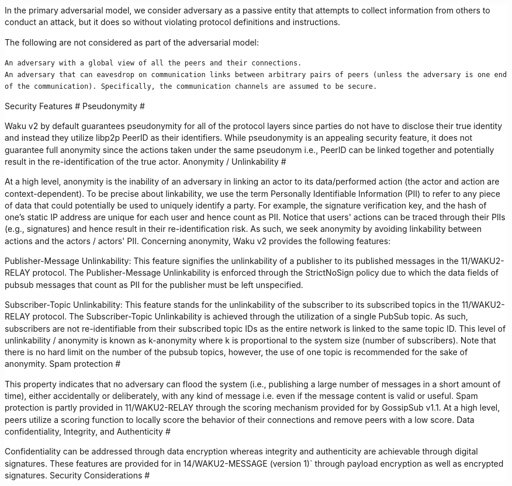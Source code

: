 In the primary adversarial model, we consider adversary as a passive entity that attempts to collect information from others to conduct an attack, but it does so without violating protocol definitions and instructions.

The following are not considered as part of the adversarial model:

    An adversary with a global view of all the peers and their connections.
    An adversary that can eavesdrop on communication links between arbitrary pairs of peers (unless the adversary is one end of the communication). Specifically, the communication channels are assumed to be secure.

Security Features #
Pseudonymity #

Waku v2 by default guarantees pseudonymity for all of the protocol layers since parties do not have to disclose their true identity and instead they utilize libp2p PeerID as their identifiers. While pseudonymity is an appealing security feature, it does not guarantee full anonymity since the actions taken under the same pseudonym i.e., PeerID can be linked together and potentially result in the re-identification of the true actor.
Anonymity / Unlinkability #

At a high level, anonymity is the inability of an adversary in linking an actor to its data/performed action (the actor and action are context-dependent). To be precise about linkability, we use the term Personally Identifiable Information (PII) to refer to any piece of data that could potentially be used to uniquely identify a party. For example, the signature verification key, and the hash of one’s static IP address are unique for each user and hence count as PII. Notice that users' actions can be traced through their PIIs (e.g., signatures) and hence result in their re-identification risk. As such, we seek anonymity by avoiding linkability between actions and the actors / actors' PII. Concerning anonymity, Waku v2 provides the following features:

Publisher-Message Unlinkability: This feature signifies the unlinkability of a publisher to its published messages in the 11/WAKU2-RELAY protocol. The Publisher-Message Unlinkability is enforced through the StrictNoSign policy due to which the data fields of pubsub messages that count as PII for the publisher must be left unspecified.

Subscriber-Topic Unlinkability: This feature stands for the unlinkability of the subscriber to its subscribed topics in the 11/WAKU2-RELAY protocol. The Subscriber-Topic Unlinkability is achieved through the utilization of a single PubSub topic. As such, subscribers are not re-identifiable from their subscribed topic IDs as the entire network is linked to the same topic ID. This level of unlinkability / anonymity is known as k-anonymity where k is proportional to the system size (number of subscribers). Note that there is no hard limit on the number of the pubsub topics, however, the use of one topic is recommended for the sake of anonymity.
Spam protection #

This property indicates that no adversary can flood the system (i.e., publishing a large number of messages in a short amount of time), either accidentally or deliberately, with any kind of message i.e. even if the message content is valid or useful. Spam protection is partly provided in 11/WAKU2-RELAY through the scoring mechanism provided for by GossipSub v1.1. At a high level, peers utilize a scoring function to locally score the behavior of their connections and remove peers with a low score.
Data confidentiality, Integrity, and Authenticity #

Confidentiality can be addressed through data encryption whereas integrity and authenticity are achievable through digital signatures. These features are provided for in 14/WAKU2-MESSAGE (version 1)` through payload encryption as well as encrypted signatures.
Security Considerations #
